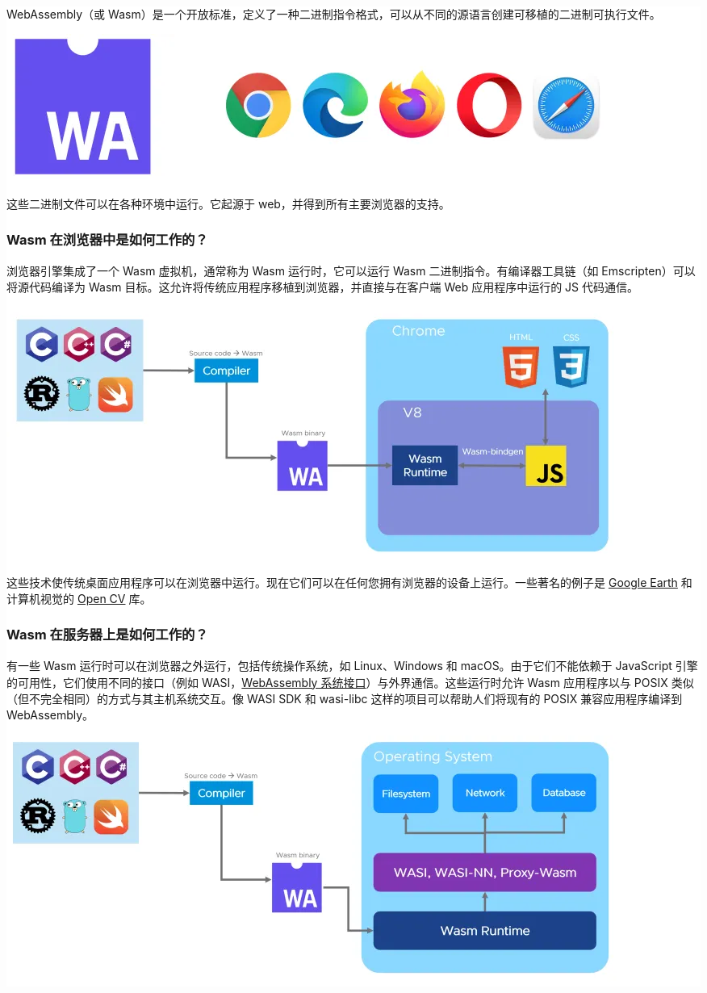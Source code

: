 WebAssembly（或 Wasm）是一个开放标准，定义了一种二进制指令格式，可以从不同的源语言创建可移植的二进制可执行文件。

![](1.webp)

这些二进制文件可以在各种环境中运行。它起源于 web，并得到所有主要浏览器的支持。

### Wasm 在浏览器中是如何工作的？

浏览器引擎集成了一个 Wasm 虚拟机，通常称为 Wasm 运行时，它可以运行 Wasm 二进制指令。有编译器工具链（如 Emscripten）可以将源代码编译为 Wasm 目标。这允许将传统应用程序移植到浏览器，并直接与在客户端 Web 应用程序中运行的 JS 代码通信。

![](2.webp)

这些技术使传统桌面应用程序可以在浏览器中运行。现在它们可以在任何您拥有浏览器的设备上运行。一些著名的例子是 [Google Earth](https://earth.google.com/) 和计算机视觉的 [Open CV](https://opencv.org/) 库。

### Wasm 在服务器上是如何工作的？

有一些 Wasm 运行时可以在浏览器之外运行，包括传统操作系统，如 Linux、Windows 和 macOS。由于它们不能依赖于 JavaScript 引擎的可用性，它们使用不同的接口（例如 WASI，[WebAssembly 系统接口](https://wasi.dev/)）与外界通信。这些运行时允许 Wasm 应用程序以与 POSIX 类似（但不完全相同）的方式与其主机系统交互。像 WASI SDK 和 wasi-libc 这样的项目可以帮助人们将现有的 POSIX 兼容应用程序编译到 WebAssembly。

![](3.webp)
